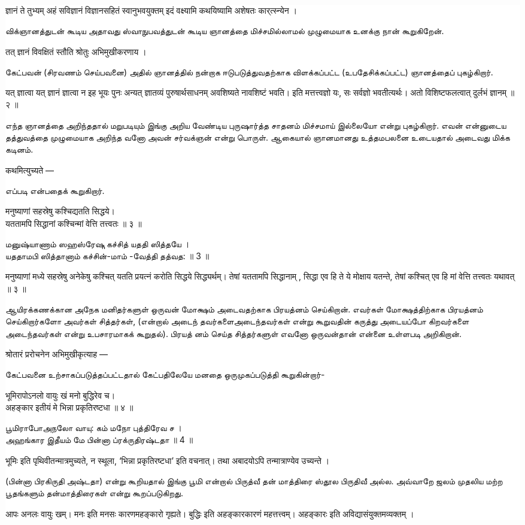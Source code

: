 ज्ञानं ते तुभ्यम् अहं सविज्ञानं विज्ञानसहितं स्वानुभवयुक्तम् इदं
वक्ष्यामि कथयिष्यामि अशेषतः कार्‌त्स्न्येन ।

விக்ஞானத்துடன் கூடிய அதாவது ஸ்வாநுபவத்துடன் கூடிய ஞானத்தை மிச்சமில்லாமல்
முழுமையாக உனக்கு நான் கூறுகிறேன்.

तत् ज्ञानं विवक्षितं स्तौति श्रोतुः अभिमुखीकरणाय ।

கேட்பவன் (சிரவணம் செய்பவனை) அதில் ஞானத்தில் நன்றாக ஈடுபடுத்துவதற்காக
விளக்கப்பட்ட (உபதேசிக்கப்பட்ட) ஞானத்தைப் புகழ்கிறார்.

यत् ज्ञात्वा यत् ज्ञानं ज्ञात्वा न इह भूयः पुनः अन्यत् ज्ञातव्यं
पुरुषार्थसाधनम् अवशिष्यते नावशिष्टं भवति। इति मत्तत्त्वज्ञो यः, सः
सर्वज्ञो भवतीत्यर्थः। अतो विशिष्टफलत्वात् दुर्लभं ज्ञानम् ॥ २ ॥

எந்த ஞானத்தை அறிந்ததால் மறுபடியும் இங்கு அறிய வேண்டிய புருஷார்த்த சாதனம்
மிச்சமாய் இல்லையோ என்று புகழ்கிறார். எவன் என்னுடைய தத்துவத்தை முழுமையாக
அறிந்த வனோ அவன் சர்வக்ஞன் என்று பொருள். ஆகையால் ஞானமானது உத்தமபலனை
உடையதால் அடைவது மிக்க கடினம்.

कथमित्युच्यते —

எப்படி என்பதைக் கூறுகிறார்.

मनुष्याणां सहस्रेषु कश्चिद्यतति सिद्धये।  
यततामपि सिद्धानां कश्चिन्मां वेत्ति तत्त्वतः ॥ ३ ॥

மனுஷ்யாணாம் ஸஹஸ்ரேஷு கச்சித் யததி ஸித்தயே ।  
யததாமபி ஸித்தானாம் கச்சின்-மாம் -வேத்தி தத்வத: ॥ 3 ॥

मनुष्याणां मध्ये सहस्रेषु अनेकेषु कश्चित् यतति प्रयत्नं करोति सिद्धये
सिद्ध्यर्थम्। तेषां यततामपि सिद्धानाम् , सिद्धा एव हि ते ये मोक्षाय
यतन्ते, तेषां कश्चित् एव हि मां वेत्ति तत्त्वतः यथावत् ॥ ३ ॥

ஆயிரக்கணக்கான அநேக மனிதர்களுள் ஒருவன் மோக்ஷம் அடைவதற்காக பிரயத்னம்
செய்கிறான். எவர்கள் மோக்ஷத்திற்காக பிரயத்னம் செய்கிறார்களோ அவர்கள்
சித்தர்கள், (என்றால் அடைந் தவர்களைஅடைந்தவர்கள் என்று கூறுவதின் கருத்து
அடையப்போ கிறவர்களை அடைந்தவர்கள் என்று உபசாரமாகக் கூறுதல்). பிரயத் னம்
செய்த சித்தர்களுள் எவனோ ஒருவன்தான் என்னை உள்ளபடி அறிகிறான்.

श्रोतारं प्ररोचनेन अभिमुखीकृत्याह —

கேட்பவனை உற்சாகப்படுத்தப்பட்டதால் கேட்பதிலேயே மனதை ஒருமுகப்படுத்தி
கூறுகின்றார்-

भूमिरापोऽनलो वायुः खं मनो बुद्धिरेव च।  
अहङ्कार इतीयं मे भिन्ना प्रकृतिरष्टधा ॥ ४ ॥

பூமிராபோஅநலோ வாயு: கம் மநோ புத்திரேவ ச ।  
அஹங்கார இதீயம் மே பின்னா ப்ரக்ருதிரஷ்டதா ॥ 4 ॥

भूमिः इति पृथिवीतन्मात्रमुच्यते, न स्थूला, ‘भिन्ना प्रकृतिरष्टधा’ इति
वचनात्। तथा अबादयोऽपि तन्मात्राण्येव उच्यन्ते ।

(பின்னா பிரகிருதி அஷ்டதா) என்று கூறியதால் இங்கு பூமி என்றால் பிருத்வீ
தன் மாத்திரை ஸ்தூல பிருதிவீ அல்ல. அவ்வாறே ஜலம் முதலிய மற்ற பூதங்களும்
தன்மாத்திரைகள் என்று கூறப்படுகிறது.

आपः अनलः वायुः खम्। मनः इति मनसः कारणमहङ्कारो गृह्यते। बुद्धिः इति
अहङ्कारकारणं महत्तत्त्वम्। अहङ्कारः इति अविद्यासंयुक्तमव्यक्तम् ।
